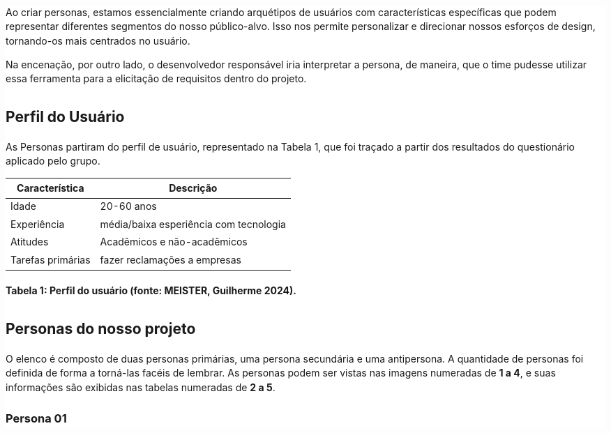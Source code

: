 Ao criar personas, estamos essencialmente criando arquétipos de usuários com características específicas que podem representar diferentes segmentos do nosso público-alvo. Isso nos permite personalizar e direcionar nossos esforços de design, tornando-os mais centrados no usuário.

Na encenação, por outro lado, o desenvolvedor responsável iria interpretar a persona, de maneira, que o time pudesse utilizar essa ferramenta para a elicitação de requisitos dentro do projeto.

## Perfil do Usuário

As Personas partiram do perfil de usuário, representado na Tabela 1, que foi traçado a partir dos resultados do questionário aplicado pelo grupo.

| Característica    | Descrição                                                                    |
| ----------------- | ---------------------------------------------------------------------------- |
| Idade             |      20-60 anos                                                              |
| Experiência       |    média/baixa esperiência com tecnologia                                     |
| Atitudes          |   Acadêmicos e não-acadêmicos                                                                 |
| Tarefas primárias |   fazer reclamações a empresas                                           |

#### Tabela 1: Perfil do usuário (fonte: MEISTER, Guilherme 2024).

## Personas do nosso projeto

O elenco é composto de duas personas primárias, uma persona secundária e uma antipersona. A quantidade de personas foi definida de forma a torná-las facéis de lembrar. As personas podem ser vistas nas imagens numeradas de **1 a 4**, e suas informações são exibidas nas tabelas numeradas de **2 a 5**.

### Persona 01

<div align="center">